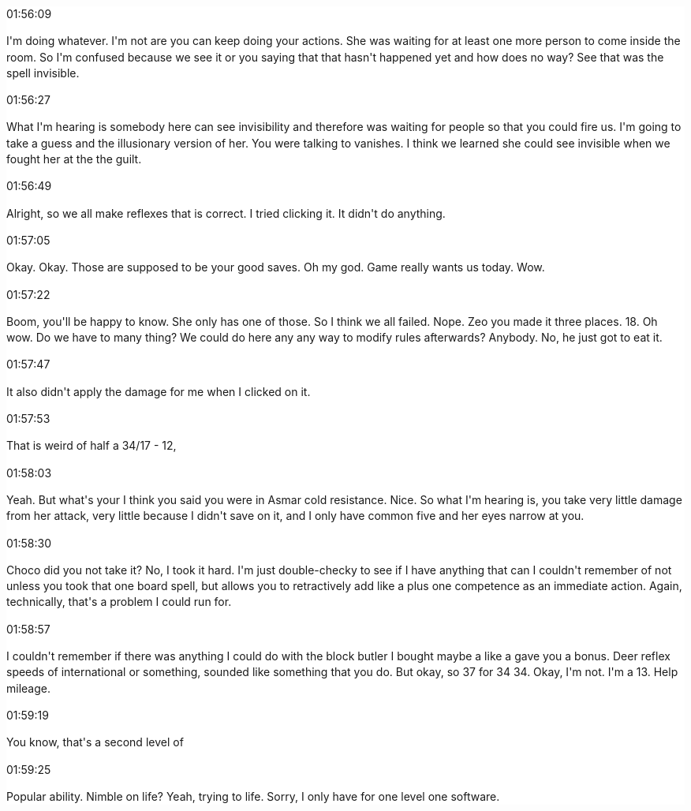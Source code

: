 01:56:09

I'm doing whatever. I'm not are you can keep doing your actions. She was waiting for at least one more person to come inside the room. So I'm confused because we see it or you saying that that hasn't happened yet and how does no way? See that was the spell invisible.

01:56:27

What I'm hearing is somebody here can see invisibility and therefore was waiting for people so that you could fire us. I'm going to take a guess and the illusionary version of her. You were talking to vanishes. I think we learned she could see invisible when we fought her at the the guilt.

01:56:49

Alright, so we all make reflexes that is correct. I tried clicking it. It didn't do anything.

01:57:05

Okay. Okay. Those are supposed to be your good saves. Oh my god. Game really wants us today. Wow.

01:57:22

Boom, you'll be happy to know. She only has one of those. So I think we all failed. Nope. Zeo you made it three places. 18. Oh wow. Do we have to many thing? We could do here any any way to modify rules afterwards? Anybody. No, he just got to eat it.

01:57:47

It also didn't apply the damage for me when I clicked on it.

01:57:53

That is weird of half a 34/17 - 12,

01:58:03

Yeah. But what's your I think you said you were in Asmar cold resistance. Nice. So what I'm hearing is, you take very little damage from her attack, very little because I didn't save on it, and I only have common five and her eyes narrow at you.

01:58:30

Choco did you not take it? No, I took it hard. I'm just double-checky to see if I have anything that can I couldn't remember of not unless you took that one board spell, but allows you to retractively add like a plus one competence as an immediate action. Again, technically, that's a problem I could run for.

01:58:57

I couldn't remember if there was anything I could do with the block butler I bought maybe a like a gave you a bonus. Deer reflex speeds of international or something, sounded like something that you do. But okay, so 37 for 34 34. Okay, I'm not. I'm a 13. Help mileage.

01:59:19

You know, that's a second level of

01:59:25

Popular ability. Nimble on life? Yeah, trying to life. Sorry, I only have for one level one software.
